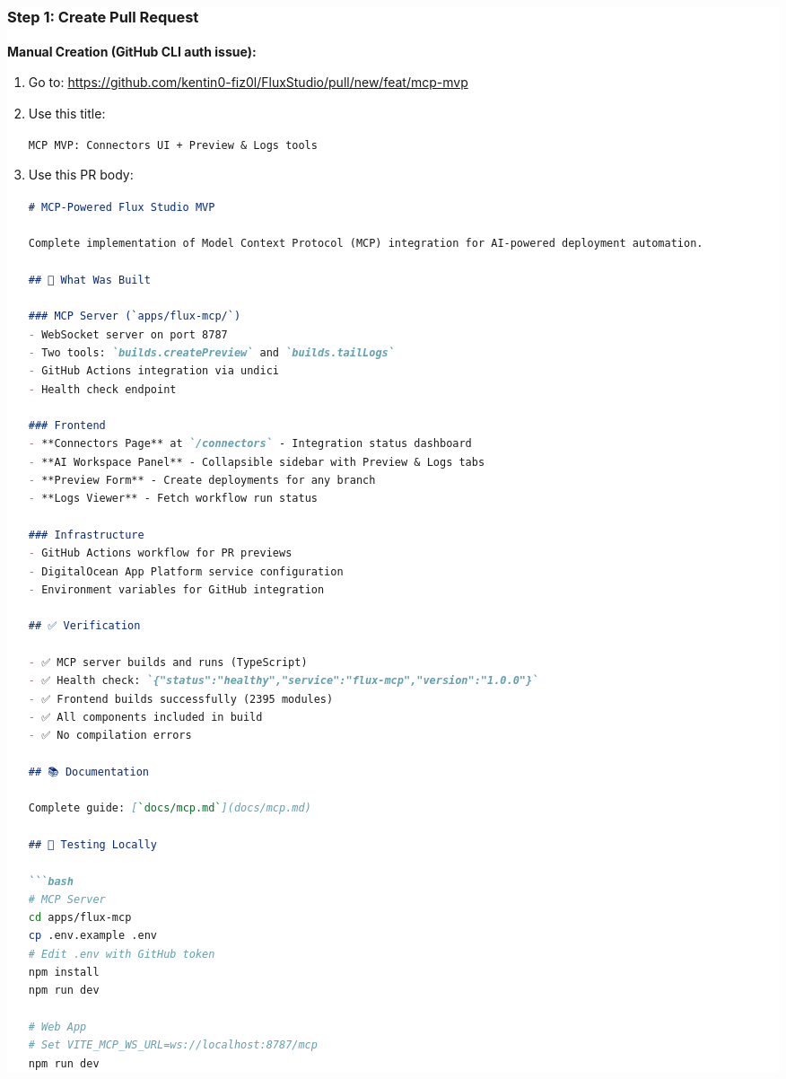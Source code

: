 ### Step 1: Create Pull Request

**Manual Creation (GitHub CLI auth issue):**

1. Go to: https://github.com/kentin0-fiz0l/FluxStudio/pull/new/feat/mcp-mvp

2. Use this title:
   ```
   MCP MVP: Connectors UI + Preview & Logs tools
   ```

3. Use this PR body:
   ```markdown
   # MCP-Powered Flux Studio MVP

   Complete implementation of Model Context Protocol (MCP) integration for AI-powered deployment automation.

   ## 🎯 What Was Built

   ### MCP Server (`apps/flux-mcp/`)
   - WebSocket server on port 8787
   - Two tools: `builds.createPreview` and `builds.tailLogs`
   - GitHub Actions integration via undici
   - Health check endpoint

   ### Frontend
   - **Connectors Page** at `/connectors` - Integration status dashboard
   - **AI Workspace Panel** - Collapsible sidebar with Preview & Logs tabs
   - **Preview Form** - Create deployments for any branch
   - **Logs Viewer** - Fetch workflow run status

   ### Infrastructure
   - GitHub Actions workflow for PR previews
   - DigitalOcean App Platform service configuration
   - Environment variables for GitHub integration

   ## ✅ Verification

   - ✅ MCP server builds and runs (TypeScript)
   - ✅ Health check: `{"status":"healthy","service":"flux-mcp","version":"1.0.0"}`
   - ✅ Frontend builds successfully (2395 modules)
   - ✅ All components included in build
   - ✅ No compilation errors

   ## 📚 Documentation

   Complete guide: [`docs/mcp.md`](docs/mcp.md)

   ## 🧪 Testing Locally

   ```bash
   # MCP Server
   cd apps/flux-mcp
   cp .env.example .env
   # Edit .env with GitHub token
   npm install
   npm run dev

   # Web App
   # Set VITE_MCP_WS_URL=ws://localhost:8787/mcp
   npm run dev
   ```
